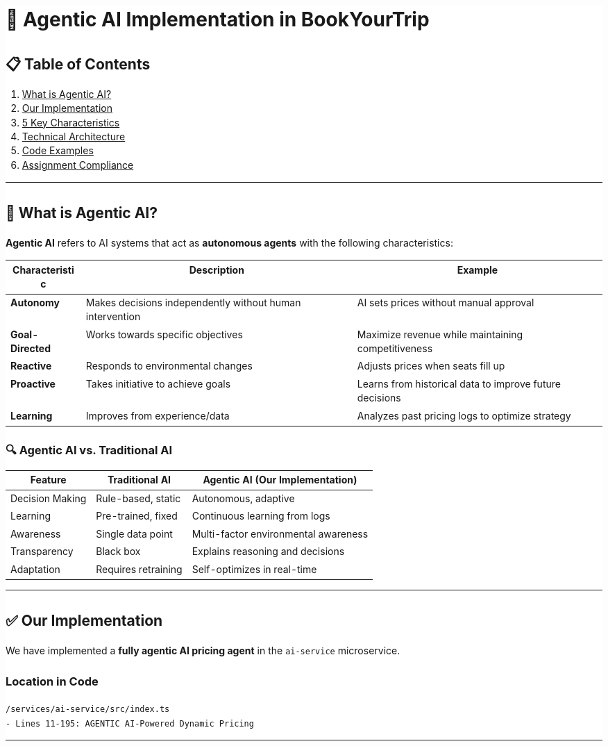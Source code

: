 # 🤖 Agentic AI Implementation in BookYourTrip

## 📋 **Table of Contents**
1. [What is Agentic AI?](#what-is-agentic-ai)
2. [Our Implementation](#our-implementation)
3. [5 Key Characteristics](#5-key-characteristics)
4. [Technical Architecture](#technical-architecture)
5. [Code Examples](#code-examples)
6. [Assignment Compliance](#assignment-compliance)

---

## 🎯 **What is Agentic AI?**

**Agentic AI** refers to AI systems that act as **autonomous agents** with the following characteristics:

| Characteristic | Description | Example |
|---------------|-------------|---------|
| **Autonomy** | Makes decisions independently without human intervention | AI sets prices without manual approval |
| **Goal-Directed** | Works towards specific objectives | Maximize revenue while maintaining competitiveness |
| **Reactive** | Responds to environmental changes | Adjusts prices when seats fill up |
| **Proactive** | Takes initiative to achieve goals | Learns from historical data to improve future decisions |
| **Learning** | Improves from experience/data | Analyzes past pricing logs to optimize strategy |

### 🔍 **Agentic AI vs. Traditional AI**

| Feature | Traditional AI | Agentic AI (Our Implementation) |
|---------|---------------|--------------------------------|
| Decision Making | Rule-based, static | Autonomous, adaptive |
| Learning | Pre-trained, fixed | Continuous learning from logs |
| Awareness | Single data point | Multi-factor environmental awareness |
| Transparency | Black box | Explains reasoning and decisions |
| Adaptation | Requires retraining | Self-optimizes in real-time |

---

## ✅ **Our Implementation**

We have implemented a **fully agentic AI pricing agent** in the `ai-service` microservice.

### **Location in Code**
```
/services/ai-service/src/index.ts
- Lines 11-195: AGENTIC AI-Powered Dynamic Pricing
```

---